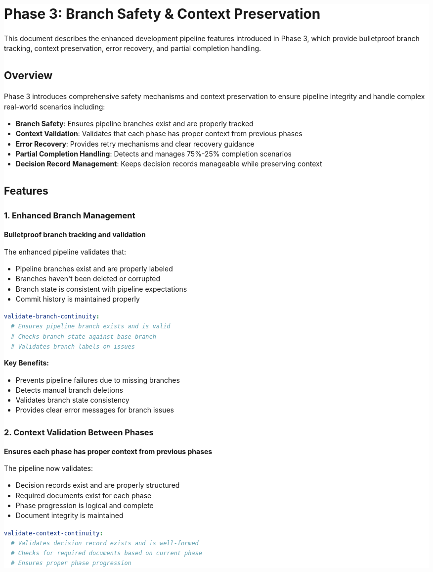 # Phase 3: Branch Safety & Context Preservation

This document describes the enhanced development pipeline features introduced in Phase 3, which provide bulletproof branch tracking, context preservation, error recovery, and partial completion handling.

## Overview

Phase 3 introduces comprehensive safety mechanisms and context preservation to ensure pipeline integrity and handle complex real-world scenarios including:

- **Branch Safety**: Ensures pipeline branches exist and are properly tracked
- **Context Validation**: Validates that each phase has proper context from previous phases
- **Error Recovery**: Provides retry mechanisms and clear recovery guidance
- **Partial Completion Handling**: Detects and manages 75%-25% completion scenarios
- **Decision Record Management**: Keeps decision records manageable while preserving context

## Features

### 1. Enhanced Branch Management

**Bulletproof branch tracking and validation**

The enhanced pipeline validates that:
- Pipeline branches exist and are properly labeled
- Branches haven't been deleted or corrupted
- Branch state is consistent with pipeline expectations
- Commit history is maintained properly

```yaml
validate-branch-continuity:
  # Ensures pipeline branch exists and is valid
  # Checks branch state against base branch
  # Validates branch labels on issues
```

**Key Benefits:**
- Prevents pipeline failures due to missing branches
- Detects manual branch deletions
- Validates branch state consistency
- Provides clear error messages for branch issues

### 2. Context Validation Between Phases

**Ensures each phase has proper context from previous phases**

The pipeline now validates:
- Decision records exist and are properly structured
- Required documents exist for each phase
- Phase progression is logical and complete
- Document integrity is maintained

```yaml
validate-context-continuity:
  # Validates decision record exists and is well-formed
  # Checks for required documents based on current phase
  # Ensures proper phase progression
```
